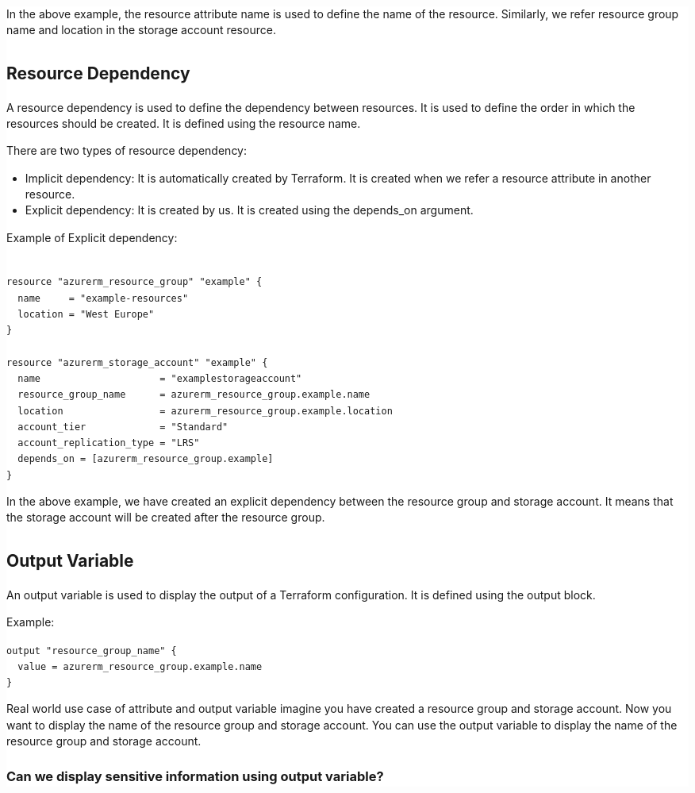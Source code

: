 In the above example, the resource attribute name is used to define the name of the resource. Similarly, we refer resource group name and location in the storage account resource.

## Resource Dependency

A resource dependency is used to define the dependency between resources. It is used to define the order in which the resources should be created. It is defined using the resource name.

There are two types of resource dependency:

- Implicit dependency: It is automatically created by Terraform. It is created when we refer a resource attribute in another resource.
- Explicit dependency: It is created by us. It is created using the depends_on argument.

Example of Explicit dependency:

```hcl

resource "azurerm_resource_group" "example" {
  name     = "example-resources"
  location = "West Europe"
}

resource "azurerm_storage_account" "example" {
  name                     = "examplestorageaccount"
  resource_group_name      = azurerm_resource_group.example.name
  location                 = azurerm_resource_group.example.location
  account_tier             = "Standard"
  account_replication_type = "LRS"
  depends_on = [azurerm_resource_group.example]
}
```

In the above example, we have created an explicit dependency between the resource group and storage account. It means that the storage account will be created after the resource group.

## Output Variable

An output variable is used to display the output of a Terraform configuration. It is defined using the output block.

Example:

```hcl
output "resource_group_name" {
  value = azurerm_resource_group.example.name
}
```

Real world use case of attribute and output variable imagine you have created a resource group and storage account. Now you want to display the name of the resource group and storage account. You can use the output variable to display the name of the resource group and storage account.

### Can we display sensitive information using output variable?
